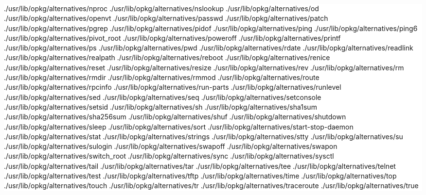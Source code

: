 ./usr/lib/opkg/alternatives/nproc
./usr/lib/opkg/alternatives/nslookup
./usr/lib/opkg/alternatives/od
./usr/lib/opkg/alternatives/openvt
./usr/lib/opkg/alternatives/passwd
./usr/lib/opkg/alternatives/patch
./usr/lib/opkg/alternatives/pgrep
./usr/lib/opkg/alternatives/pidof
./usr/lib/opkg/alternatives/ping
./usr/lib/opkg/alternatives/ping6
./usr/lib/opkg/alternatives/pivot_root
./usr/lib/opkg/alternatives/poweroff
./usr/lib/opkg/alternatives/printf
./usr/lib/opkg/alternatives/ps
./usr/lib/opkg/alternatives/pwd
./usr/lib/opkg/alternatives/rdate
./usr/lib/opkg/alternatives/readlink
./usr/lib/opkg/alternatives/realpath
./usr/lib/opkg/alternatives/reboot
./usr/lib/opkg/alternatives/renice
./usr/lib/opkg/alternatives/reset
./usr/lib/opkg/alternatives/resize
./usr/lib/opkg/alternatives/rev
./usr/lib/opkg/alternatives/rm
./usr/lib/opkg/alternatives/rmdir
./usr/lib/opkg/alternatives/rmmod
./usr/lib/opkg/alternatives/route
./usr/lib/opkg/alternatives/rpcinfo
./usr/lib/opkg/alternatives/run-parts
./usr/lib/opkg/alternatives/runlevel
./usr/lib/opkg/alternatives/sed
./usr/lib/opkg/alternatives/seq
./usr/lib/opkg/alternatives/setconsole
./usr/lib/opkg/alternatives/setsid
./usr/lib/opkg/alternatives/sh
./usr/lib/opkg/alternatives/sha1sum
./usr/lib/opkg/alternatives/sha256sum
./usr/lib/opkg/alternatives/shuf
./usr/lib/opkg/alternatives/shutdown
./usr/lib/opkg/alternatives/sleep
./usr/lib/opkg/alternatives/sort
./usr/lib/opkg/alternatives/start-stop-daemon
./usr/lib/opkg/alternatives/stat
./usr/lib/opkg/alternatives/strings
./usr/lib/opkg/alternatives/stty
./usr/lib/opkg/alternatives/su
./usr/lib/opkg/alternatives/sulogin
./usr/lib/opkg/alternatives/swapoff
./usr/lib/opkg/alternatives/swapon
./usr/lib/opkg/alternatives/switch_root
./usr/lib/opkg/alternatives/sync
./usr/lib/opkg/alternatives/sysctl
./usr/lib/opkg/alternatives/tail
./usr/lib/opkg/alternatives/tar
./usr/lib/opkg/alternatives/tee
./usr/lib/opkg/alternatives/telnet
./usr/lib/opkg/alternatives/test
./usr/lib/opkg/alternatives/tftp
./usr/lib/opkg/alternatives/time
./usr/lib/opkg/alternatives/top
./usr/lib/opkg/alternatives/touch
./usr/lib/opkg/alternatives/tr
./usr/lib/opkg/alternatives/traceroute
./usr/lib/opkg/alternatives/true